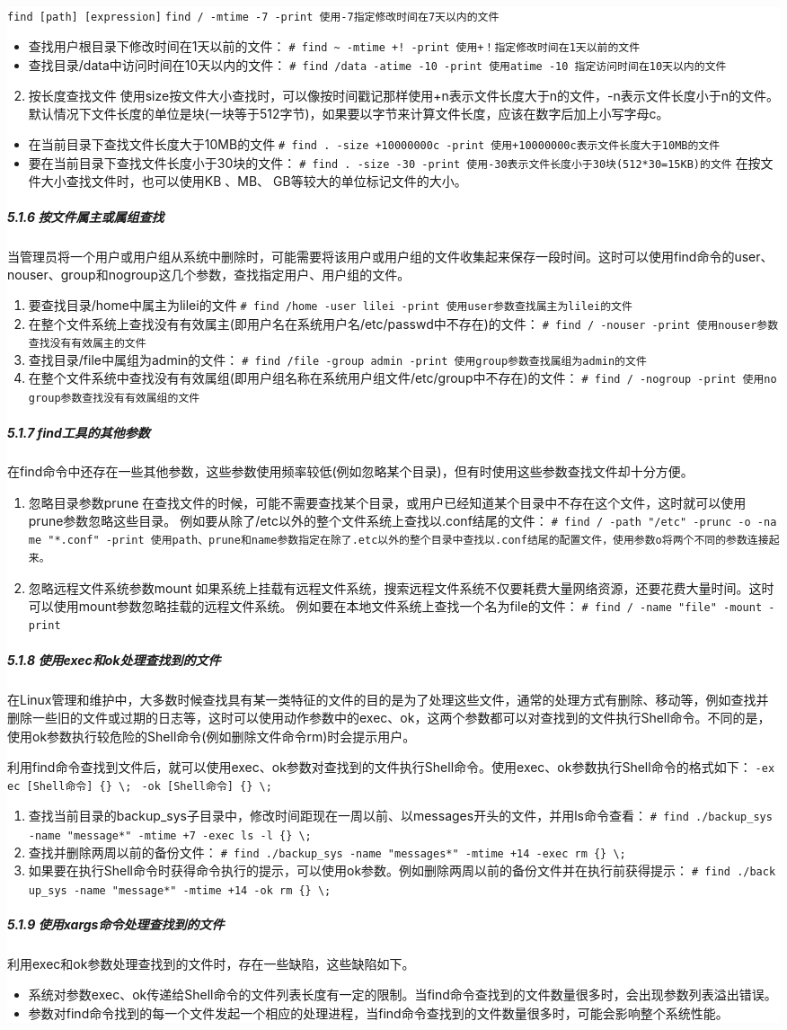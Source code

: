 ```find [path] [expression]```
  ```find / -mtime -7 -print 使用-7指定修改时间在7天以内的文件```
- 查找用户根目录下修改时间在1天以前的文件：
  ```# find ~ -mtime +! -print 使用+！指定修改时间在1天以前的文件```
- 查找目录/data中访问时间在10天以内的文件：
  ```# find /data -atime -10 -print 使用atime -10 指定访问时间在10天以内的文件```

2. 按长度查找文件
使用size按文件大小查找时，可以像按时间戳记那样使用+n表示文件长度大于n的文件，-n表示文件长度小于n的文件。默认情况下文件长度的单位是块(一块等于512字节)，如果要以字节来计算文件长度，应该在数字后加上小写字母c。
- 在当前目录下查找文件长度大于10MB的文件
```# find . -size +10000000c -print 使用+10000000c表示文件长度大于10MB的文件```
- 要在当前目录下查找文件长度小于30块的文件：
    ```# find . -size -30 -print 使用-30表示文件长度小于30块(512*30=15KB)的文件```
 在按文件大小查找文件时，也可以使用KB 、MB、 GB等较大的单位标记文件的大小。

##### 5.1.6 按文件属主或属组查找
当管理员将一个用户或用户组从系统中删除时，可能需要将该用户或用户组的文件收集起来保存一段时间。这时可以使用find命令的user、nouser、group和nogroup这几个参数，查找指定用户、用户组的文件。

1. 要查找目录/home中属主为lilei的文件
    ```# find /home -user lilei -print 使用user参数查找属主为lilei的文件```
2. 在整个文件系统上查找没有有效属主(即用户名在系统用户名/etc/passwd中不存在)的文件：
    ```# find / -nouser -print 使用nouser参数查找没有有效属主的文件```
3. 查找目录/file中属组为admin的文件：
    ```# find /file -group admin -print 使用group参数查找属组为admin的文件```
4. 在整个文件系统中查找没有有效属组(即用户组名称在系统用户组文件/etc/group中不存在)的文件：
    ```# find / -nogroup -print 使用nogroup参数查找没有有效属组的文件```


##### 5.1.7 find工具的其他参数
在find命令中还存在一些其他参数，这些参数使用频率较低(例如忽略某个目录)，但有时使用这些参数查找文件却十分方便。
1. 忽略目录参数prune
    在查找文件的时候，可能不需要查找某个目录，或用户已经知道某个目录中不存在这个文件，这时就可以使用prune参数忽略这些目录。
    例如要从除了/etc以外的整个文件系统上查找以.conf结尾的文件：
    ```# find / -path "/etc" -prunc -o -name "*.conf" -print 使用path、prune和name参数指定在除了.etc以外的整个目录中查找以.conf结尾的配置文件，使用参数o将两个不同的参数连接起来。```

2. 忽略远程文件系统参数mount
    如果系统上挂载有远程文件系统，搜索远程文件系统不仅要耗费大量网络资源，还要花费大量时间。这时可以使用mount参数忽略挂载的远程文件系统。
    例如要在本地文件系统上查找一个名为file的文件：
    ```# find / -name "file" -mount -print```


##### 5.1.8 使用exec和ok处理查找到的文件
在Linux管理和维护中，大多数时候查找具有某一类特征的文件的目的是为了处理这些文件，通常的处理方式有删除、移动等，例如查找并删除一些旧的文件或过期的日志等，这时可以使用动作参数中的exec、ok，这两个参数都可以对查找到的文件执行Shell命令。不同的是，使用ok参数执行较危险的Shell命令(例如删除文件命令rm)时会提示用户。

利用find命令查找到文件后，就可以使用exec、ok参数对查找到的文件执行Shell命令。使用exec、ok参数执行Shell命令的格式如下：
```-exec [Shell命令] {} \; ```
```-ok [Shell命令] {} \; ```

1. 查找当前目录的backup_sys子目录中，修改时间距现在一周以前、以messages开头的文件，并用ls命令查看：
    ```# find ./backup_sys -name "message*" -mtime +7 -exec ls -l {} \; ```
2. 查找并删除两周以前的备份文件：
   ```# find ./backup_sys -name "messages*" -mtime +14 -exec rm {} \;```
3. 如果要在执行Shell命令时获得命令执行的提示，可以使用ok参数。例如删除两周以前的备份文件并在执行前获得提示：
    ```# find ./backup_sys -name "message*" -mtime +14 -ok rm {} \; ```


##### 5.1.9 使用xargs命令处理查找到的文件
利用exec和ok参数处理查找到的文件时，存在一些缺陷，这些缺陷如下。
- 系统对参数exec、ok传递给Shell命令的文件列表长度有一定的限制。当find命令查找到的文件数量很多时，会出现参数列表溢出错误。
- 参数对find命令找到的每一个文件发起一个相应的处理进程，当find命令查找到的文件数量很多时，可能会影响整个系统性能。

```